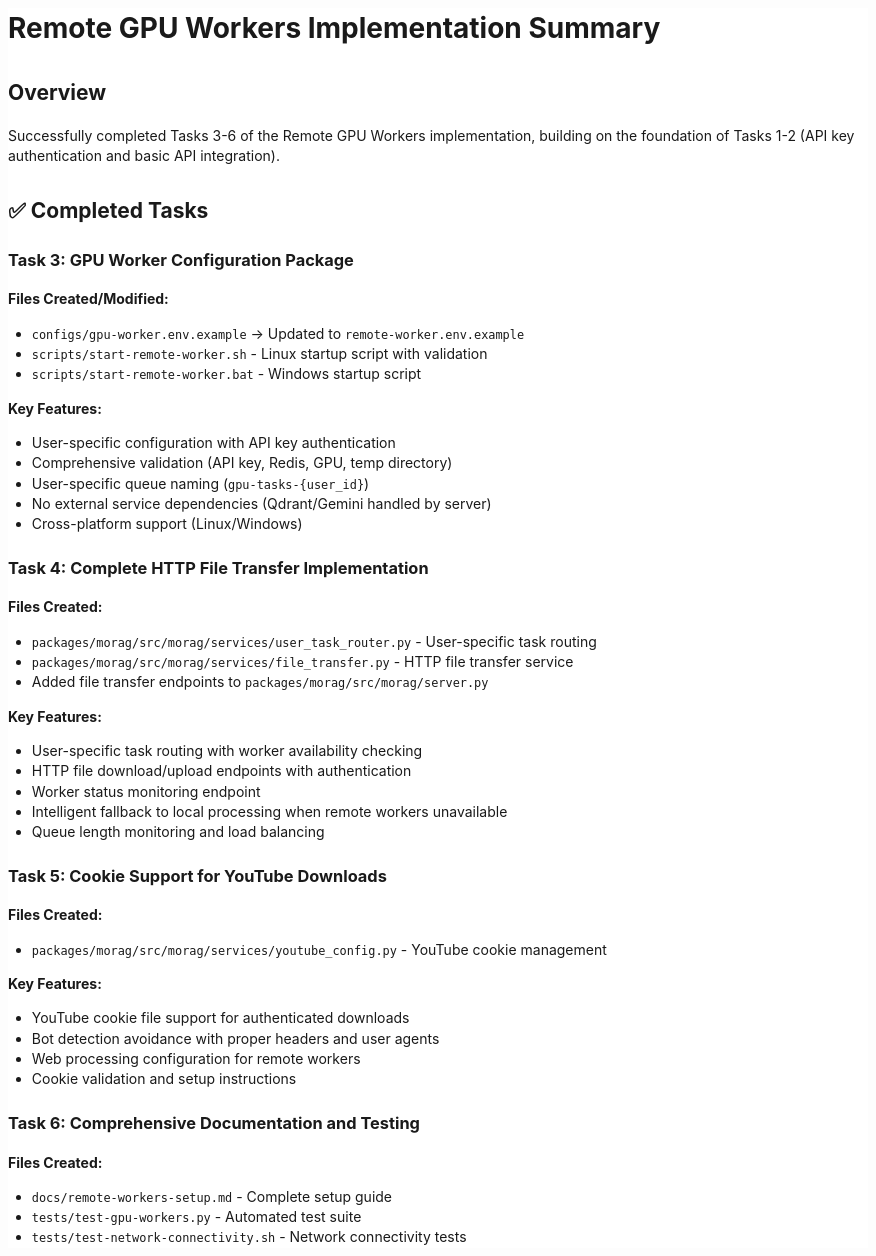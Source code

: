 # Remote GPU Workers Implementation Summary

## Overview
Successfully completed Tasks 3-6 of the Remote GPU Workers implementation, building on the foundation of Tasks 1-2 (API key authentication and basic API integration).

## ✅ Completed Tasks

### Task 3: GPU Worker Configuration Package
**Files Created/Modified:**
- `configs/gpu-worker.env.example` → Updated to `remote-worker.env.example`
- `scripts/start-remote-worker.sh` - Linux startup script with validation
- `scripts/start-remote-worker.bat` - Windows startup script

**Key Features:**
- User-specific configuration with API key authentication
- Comprehensive validation (API key, Redis, GPU, temp directory)
- User-specific queue naming (`gpu-tasks-{user_id}`)
- No external service dependencies (Qdrant/Gemini handled by server)
- Cross-platform support (Linux/Windows)

### Task 4: Complete HTTP File Transfer Implementation
**Files Created:**
- `packages/morag/src/morag/services/user_task_router.py` - User-specific task routing
- `packages/morag/src/morag/services/file_transfer.py` - HTTP file transfer service
- Added file transfer endpoints to `packages/morag/src/morag/server.py`

**Key Features:**
- User-specific task routing with worker availability checking
- HTTP file download/upload endpoints with authentication
- Worker status monitoring endpoint
- Intelligent fallback to local processing when remote workers unavailable
- Queue length monitoring and load balancing

### Task 5: Cookie Support for YouTube Downloads
**Files Created:**
- `packages/morag/src/morag/services/youtube_config.py` - YouTube cookie management

**Key Features:**
- YouTube cookie file support for authenticated downloads
- Bot detection avoidance with proper headers and user agents
- Web processing configuration for remote workers
- Cookie validation and setup instructions

### Task 6: Comprehensive Documentation and Testing
**Files Created:**
- `docs/remote-workers-setup.md` - Complete setup guide
- `tests/test-gpu-workers.py` - Automated test suite
- `tests/test-network-connectivity.sh` - Network connectivity tests
